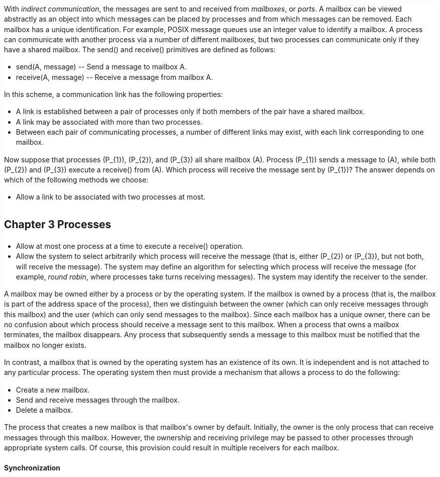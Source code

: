 With _indirect communication_, the messages are sent to and received from _mailboxes_, or _ports_. A mailbox can be viewed abstractly as an object into which messages can be placed by processes and from which messages can be removed. Each mailbox has a unique identification. For example, POSIX message queues use an integer value to identify a mailbox. A process can communicate with another process via a number of different mailboxes, but two processes can communicate only if they have a shared mailbox. The send() and receive() primitives are defined as follows:

* send(A, message) -- Send a message to mailbox A.
* receive(A, message) -- Receive a message from mailbox A.

In this scheme, a communication link has the following properties:

* A link is established between a pair of processes only if both members of the pair have a shared mailbox.
* A link may be associated with more than two processes.
* Between each pair of communicating processes, a number of different links may exist, with each link corresponding to one mailbox.

Now suppose that processes \(P_{1}\), \(P_{2}\), and \(P_{3}\) all share mailbox \(A\). Process \(P_{1}\) sends a message to \(A\), while both \(P_{2}\) and \(P_{3}\) execute a receive() from \(A\). Which process will receive the message sent by \(P_{1}\)? The answer depends on which of the following methods we choose:

* Allow a link to be associated with two processes at most.

## Chapter 3 Processes

* Allow at most one process at a time to execute a receive() operation.
* Allow the system to select arbitrarily which process will receive the message (that is, either \(P_{2}\) or \(P_{3}\), but not both, will receive the message). The system may define an algorithm for selecting which process will receive the message (for example, _round robin_, where processes take turns receiving messages). The system may identify the receiver to the sender.

A mailbox may be owned either by a process or by the operating system. If the mailbox is owned by a process (that is, the mailbox is part of the address space of the process), then we distinguish between the owner (which can only receive messages through this mailbox) and the user (which can only send messages to the mailbox). Since each mailbox has a unique owner, there can be no confusion about which process should receive a message sent to this mailbox. When a process that owns a mailbox terminates, the mailbox disappears. Any process that subsequently sends a message to this mailbox must be notified that the mailbox no longer exists.

In contrast, a mailbox that is owned by the operating system has an existence of its own. It is independent and is not attached to any particular process. The operating system then must provide a mechanism that allows a process to do the following:

* Create a new mailbox.
* Send and receive messages through the mailbox.
* Delete a mailbox.

The process that creates a new mailbox is that mailbox's owner by default. Initially, the owner is the only process that can receive messages through this mailbox. However, the ownership and receiving privilege may be passed to other processes through appropriate system calls. Of course, this provision could result in multiple receivers for each mailbox.

#### Synchronization
